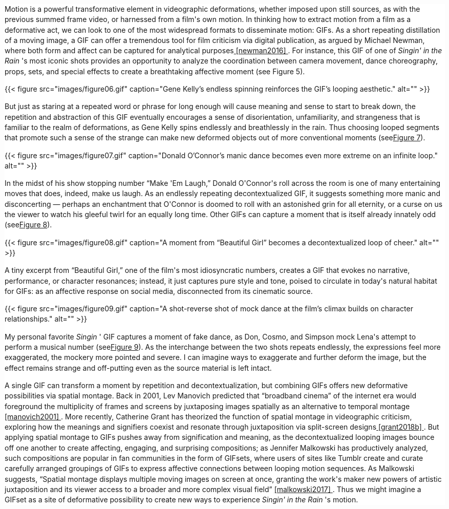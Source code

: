 Motion is a powerful transformative element in videographic deformations, whether imposed upon still sources, as with the previous summed frame video, or harnessed from a film's own motion. In thinking how to extract motion from a film as a deformative act, we can look to one of the most widespread formats to disseminate motion: GIFs. As a short repeating distillation of a moving image, a GIF can offer a tremendous tool for film criticism via digital publication, as argued by Michael Newman, where both form and affect can be captured for analytical purposes<a class="footnote-ref" href="#newman2016"> [newman2016] </a>. For instance, this GIF of one of _Singin' in the Rain_ 's most iconic shots provides an opportunity to analyze the coordination between camera movement, dance choreography, props, sets, and special effects to create a breathtaking affective moment (see Figure 5).

{{< figure src="images/figure06.gif" caption="Gene Kelly’s endless spinning reinforces the GIF’s looping aesthetic." alt=""  >}}


But just as staring at a repeated word or phrase for long enough will cause meaning and sense to start to break down, the repetition and abstraction of this GIF eventually encourages a sense of disorientation, unfamiliarity, and strangeness that is familiar to the realm of deformations, as Gene Kelly spins endlessly and breathlessly in the rain. Thus choosing looped segments that promote such a sense of the strange can make new deformed objects out of more conventional moments (see[Figure 7](#figure07)).

{{< figure src="images/figure07.gif" caption="Donald O’Connor’s manic dance becomes even more extreme on an infinite loop." alt=""  >}}


In the midst of his show stopping number “Make 'Em Laugh,” Donald O'Connor's roll across the room is one of many entertaining moves that does, indeed, make us laugh. As an endlessly repeating decontextualized GIF, it suggests something more manic and disconcerting — perhaps an enchantment that O'Connor is doomed to roll with an astonished grin for all eternity, or a curse on us the viewer to watch his gleeful twirl for an equally long time. Other GIFs can capture a moment that is itself already innately odd (see[Figure 8](#figure08)).

{{< figure src="images/figure08.gif" caption="A moment from “Beautiful Girl” becomes a decontextualized loop of cheer." alt=""  >}}


A tiny excerpt from “Beautiful Girl,” one of the film's most idiosyncratic numbers, creates a GIF that evokes no narrative, performance, or character resonances; instead, it just captures pure style and tone, poised to circulate in today's natural habitat for GIFs: as an affective response on social media, disconnected from its cinematic source.

{{< figure src="images/figure09.gif" caption="A shot-reverse shot of mock dance at the film’s climax builds on character relationships." alt=""  >}}


My personal favorite _Singin_ ' GIF captures a moment of fake dance, as Don, Cosmo, and Simpson mock Lena's attempt to perform a musical number (see[Figure 9](#figure09)). As the interchange between the two shots repeats endlessly, the expressions feel more exaggerated, the mockery more pointed and severe. I can imagine ways to exaggerate and further deform the image, but the effect remains strange and off-putting even as the source material is left intact.

A single GIF can transform a moment by repetition and decontextualization, but combining GIFs offers new deformative possibilities via spatial montage. Back in 2001, Lev Manovich predicted that “broadband cinema” of the internet era would foreground the multiplicity of frames and screens by juxtaposing images spatially as an alternative to temporal montage<a class="footnote-ref" href="#manovich2001"> [manovich2001] </a>. More recently, Catherine Grant has theorized the function of spatial montage in videographic criticism, exploring how the meanings and signifiers coexist and resonate through juxtaposition via split-screen designs<a class="footnote-ref" href="#grant2018b"> [grant2018b] </a>. But applying spatial montage to GIFs pushes away from signification and meaning, as the decontextualized looping images bounce off one another to create affecting, engaging, and surprising compositions; as Jennifer Malkowski has productively analyzed, such compositions are popular in fan communities in the form of GIFsets, where users of sites like Tumblr create and curate carefully arranged groupings of GIFs to express affective connections between looping motion sequences. As Malkowski suggests, “Spatial montage displays multiple moving images on screen at once, granting the work's maker new powers of artistic juxtaposition and its viewer access to a broader and more complex visual field” <a class="footnote-ref" href="#malkowski2017"> [malkowski2017] </a>. Thus we might imagine a GIFset as a site of deformative possibility to create new ways to experience _Singin' in the Rain_ 's motion.


[^1]: Such deformative videographic works seem to be a clear example of fair use transformations under U.S. copyright law, a topic I've discussed more in depth in “But Is Any of This Legal?” <a class="footnote-ref" href="#keathley2019"> [keathley2019] </a>
[^2]: See Ferguson’s video summation of _The Searchers_ for an example of this effect:[https://vimeo.com/170473567](https://vimeo.com/170473567).
[^3]: StarStaX is available at[https://markus-enzweiler.de/software/starstax/](https://markus-enzweiler.de/software/starstax/)- special thanks to Ethan Murphy for suggesting this tool.
[^4]: I also uploaded this video to my YouTube account, curious if it would gain an audience there as well, but it was immediately blocked by copyright bots, highlighting the different approaches the two sites take to copyright enforcement.
[^5]: I asked a few other film scholars what they thought would be the longest takes in the film as well, and they all likewise presumed they would be musical numbers, a useful confirmation of my assumptions.
[^6]: See[http://www.cinemetrics.lv](http://www.cinemetrics.lv)for data on average shot lengths for thousands of films.
[^7]: Since the final two minutes of the number are solely dance without any singing until the concluding “A” , I excised the dance sequence from this deformation, leading to a much shorter version as alphabetized.## Bibliography